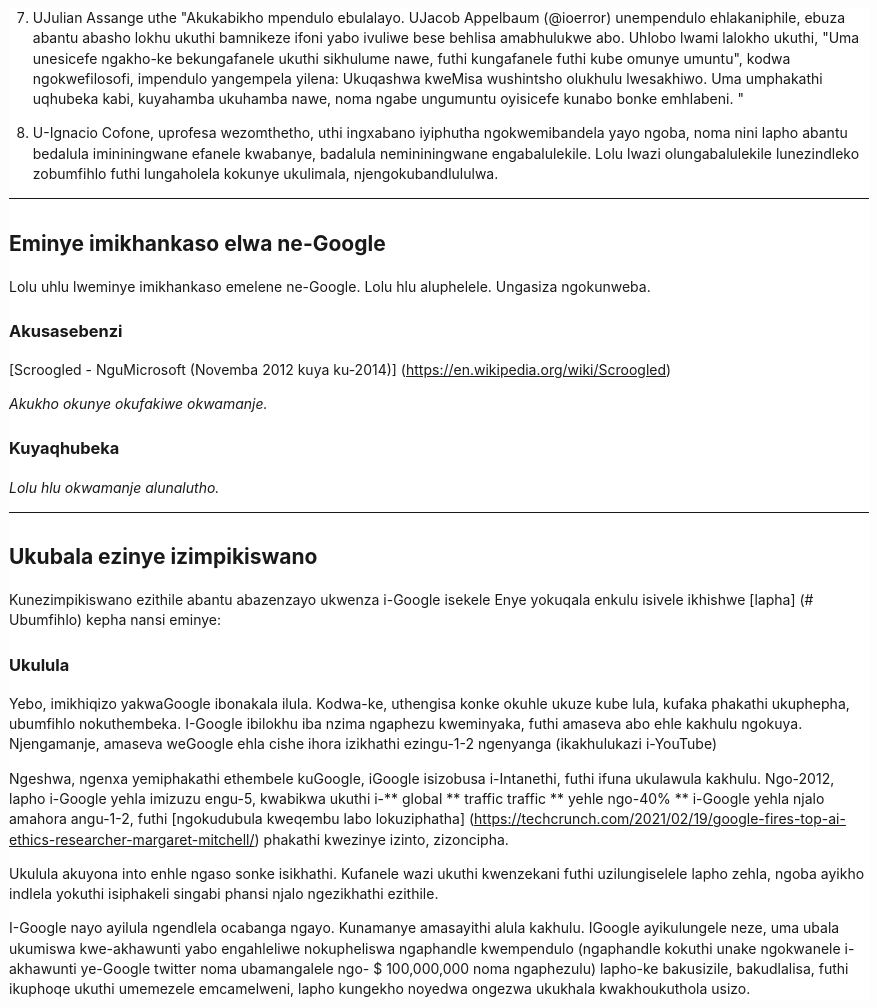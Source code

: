 7. UJulian Assange uthe "Akukabikho mpendulo ebulalayo. UJacob Appelbaum (@ioerror) unempendulo ehlakaniphile, ebuza abantu abasho lokhu ukuthi bamnikeze ifoni yabo ivuliwe bese behlisa amabhulukwe abo. Uhlobo lwami lalokho ukuthi, "Uma unesicefe ngakho-ke bekungafanele ukuthi sikhulume nawe, futhi kungafanele futhi kube omunye umuntu", kodwa ngokwefilosofi, impendulo yangempela yilena: Ukuqashwa kweMisa wushintsho olukhulu lwesakhiwo. Uma umphakathi uqhubeka kabi, kuyahamba ukuhamba nawe, noma ngabe ungumuntu oyisicefe kunabo bonke emhlabeni. "

8. U-Ignacio Cofone, uprofesa wezomthetho, uthi ingxabano iyiphutha ngokwemibandela yayo ngoba, noma nini lapho abantu bedalula imininingwane efanele kwabanye, badalula nemininingwane engabalulekile. Lolu lwazi olungabalulekile lunezindleko zobumfihlo futhi lungaholela kokunye ukulimala, njengokubandlululwa.

***

## Eminye imikhankaso elwa ne-Google

Lolu uhlu lweminye imikhankaso emelene ne-Google. Lolu hlu aluphelele. Ungasiza ngokunweba.

### Akusasebenzi

[Scroogled - NguMicrosoft (Novemba 2012 kuya ku-2014)] (https://en.wikipedia.org/wiki/Scroogled)

_Akukho okunye okufakiwe okwamanje._

### Kuyaqhubeka

_Lolu hlu okwamanje alunalutho._

***

## Ukubala ezinye izimpikiswano

Kunezimpikiswano ezithile abantu abazenzayo ukwenza i-Google isekele Enye yokuqala enkulu isivele ikhishwe [lapha] (# Ubumfihlo) kepha nansi eminye:

### Ukulula

Yebo, imikhiqizo yakwaGoogle ibonakala ilula. Kodwa-ke, uthengisa konke okuhle ukuze kube lula, kufaka phakathi ukuphepha, ubumfihlo nokuthembeka. I-Google ibilokhu iba nzima ngaphezu kweminyaka, futhi amaseva abo ehle kakhulu ngokuya. Njengamanje, amaseva weGoogle ehla cishe ihora izikhathi ezingu-1-2 ngenyanga (ikakhulukazi i-YouTube)

Ngeshwa, ngenxa yemiphakathi ethembele kuGoogle, iGoogle isizobusa i-Intanethi, futhi ifuna ukulawula kakhulu. Ngo-2012, lapho i-Google yehla imizuzu engu-5, kwabikwa ukuthi i-** global ** traffic traffic ** yehle ngo-40% ** i-Google yehla njalo amahora angu-1-2, futhi [ngokudubula kweqembu labo lokuziphatha] (https://techcrunch.com/2021/02/19/google-fires-top-ai-ethics-researcher-margaret-mitchell/) phakathi kwezinye izinto, zizoncipha.

Ukulula akuyona into enhle ngaso sonke isikhathi. Kufanele wazi ukuthi kwenzekani futhi uzilungiselele lapho zehla, ngoba ayikho indlela yokuthi isiphakeli singabi phansi njalo ngezikhathi ezithile.

I-Google nayo ayilula ngendlela ocabanga ngayo. Kunamanye amasayithi alula kakhulu. IGoogle ayikulungele neze, uma ubala ukumiswa kwe-akhawunti yabo engahleliwe nokupheliswa ngaphandle kwempendulo (ngaphandle kokuthi unake ngokwanele i-akhawunti ye-Google twitter noma ubamangalele ngo- $ 100,000,000 noma ngaphezulu) lapho-ke bakusizile, bakudlalisa, futhi ikuphoqe ukuthi umemezele emcamelweni, lapho kungekho noyedwa ongezwa ukukhala kwakhoukuthola usizo.
